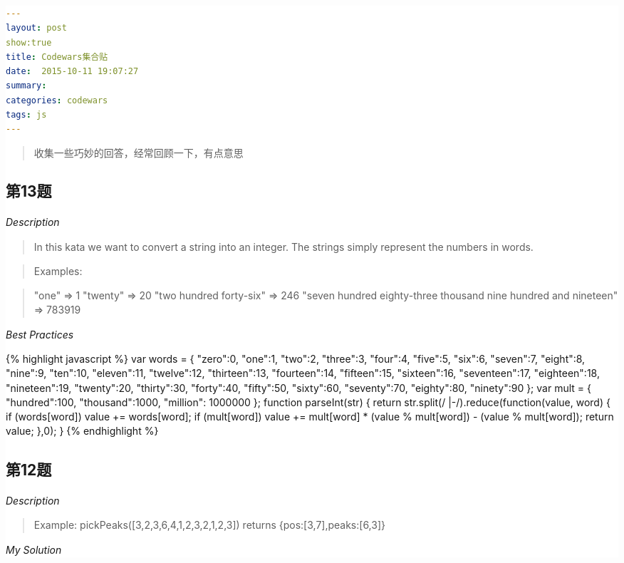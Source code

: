 ```yaml
---
layout: post 
show:true
title: Codewars集合贴
date:  2015-10-11 19:07:27
summary:
categories: codewars
tags: js
---
```


> 收集一些巧妙的回答，经常回顾一下，有点意思

## 第13题

*Description*

>In this kata we want to convert a string into an integer. The strings simply represent the numbers in words.

>Examples:

>"one" => 1
>"twenty" => 20
>"two hundred forty-six" => 246
>"seven hundred eighty-three thousand nine hundred and nineteen" => 783919

*Best Practices*

{% highlight javascript %}
var words = {
  "zero":0, "one":1, "two":2, "three":3, "four":4, "five":5, "six":6, "seven":7, "eight":8, "nine":9,
  "ten":10, "eleven":11, "twelve":12, "thirteen":13, "fourteen":14, "fifteen":15, "sixteen":16,
  "seventeen":17, "eighteen":18, "nineteen":19, "twenty":20, "thirty":30, "forty":40, "fifty":50,
  "sixty":60, "seventy":70, "eighty":80, "ninety":90
};
var mult = { "hundred":100, "thousand":1000, "million": 1000000 };
function parseInt(str) {
  return str.split(/ |-/).reduce(function(value, word) {
    if (words[word]) value += words[word];
    if (mult[word]) value += mult[word] * (value % mult[word]) - (value % mult[word]);
    return value;
  },0);
}
{% endhighlight %}

## 第12题

*Description*

>Example: pickPeaks([3,2,3,6,4,1,2,3,2,1,2,3]) returns {pos:[3,7],peaks:[6,3]}

*My Solution*
